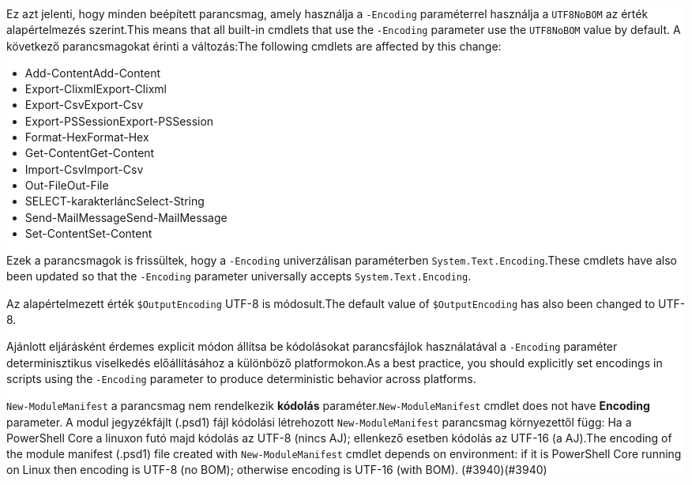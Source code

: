 <span data-ttu-id="8a203-229">Ez azt jelenti, hogy minden beépített parancsmag, amely használja a `-Encoding` paraméterrel használja a `UTF8NoBOM` az érték alapértelmezés szerint.</span><span class="sxs-lookup"><span data-stu-id="8a203-229">This means that all built-in cmdlets that use the `-Encoding` parameter use the `UTF8NoBOM` value by default.</span></span>
<span data-ttu-id="8a203-230">A következő parancsmagokat érinti a változás:</span><span class="sxs-lookup"><span data-stu-id="8a203-230">The following cmdlets are affected by this change:</span></span>

- <span data-ttu-id="8a203-231">Add-Content</span><span class="sxs-lookup"><span data-stu-id="8a203-231">Add-Content</span></span>
- <span data-ttu-id="8a203-232">Export-Clixml</span><span class="sxs-lookup"><span data-stu-id="8a203-232">Export-Clixml</span></span>
- <span data-ttu-id="8a203-233">Export-Csv</span><span class="sxs-lookup"><span data-stu-id="8a203-233">Export-Csv</span></span>
- <span data-ttu-id="8a203-234">Export-PSSession</span><span class="sxs-lookup"><span data-stu-id="8a203-234">Export-PSSession</span></span>
- <span data-ttu-id="8a203-235">Format-Hex</span><span class="sxs-lookup"><span data-stu-id="8a203-235">Format-Hex</span></span>
- <span data-ttu-id="8a203-236">Get-Content</span><span class="sxs-lookup"><span data-stu-id="8a203-236">Get-Content</span></span>
- <span data-ttu-id="8a203-237">Import-Csv</span><span class="sxs-lookup"><span data-stu-id="8a203-237">Import-Csv</span></span>
- <span data-ttu-id="8a203-238">Out-File</span><span class="sxs-lookup"><span data-stu-id="8a203-238">Out-File</span></span>
- <span data-ttu-id="8a203-239">SELECT-karakterlánc</span><span class="sxs-lookup"><span data-stu-id="8a203-239">Select-String</span></span>
- <span data-ttu-id="8a203-240">Send-MailMessage</span><span class="sxs-lookup"><span data-stu-id="8a203-240">Send-MailMessage</span></span>
- <span data-ttu-id="8a203-241">Set-Content</span><span class="sxs-lookup"><span data-stu-id="8a203-241">Set-Content</span></span>

<span data-ttu-id="8a203-242">Ezek a parancsmagok is frissültek, hogy a `-Encoding` univerzálisan paraméterben `System.Text.Encoding`.</span><span class="sxs-lookup"><span data-stu-id="8a203-242">These cmdlets have also been updated so that the `-Encoding` parameter universally accepts `System.Text.Encoding`.</span></span>

<span data-ttu-id="8a203-243">Az alapértelmezett érték `$OutputEncoding` UTF-8 is módosult.</span><span class="sxs-lookup"><span data-stu-id="8a203-243">The default value of `$OutputEncoding` has also been changed to UTF-8.</span></span>

<span data-ttu-id="8a203-244">Ajánlott eljárásként érdemes explicit módon állítsa be kódolásokat parancsfájlok használatával a `-Encoding` paraméter determinisztikus viselkedés előállításához a különböző platformokon.</span><span class="sxs-lookup"><span data-stu-id="8a203-244">As a best practice, you should explicitly set encodings in scripts using the `-Encoding` parameter to produce deterministic behavior across platforms.</span></span>

<span data-ttu-id="8a203-245">`New-ModuleManifest` a parancsmag nem rendelkezik **kódolás** paraméter.</span><span class="sxs-lookup"><span data-stu-id="8a203-245">`New-ModuleManifest` cmdlet does not have **Encoding** parameter.</span></span> <span data-ttu-id="8a203-246">A modul jegyzékfájlt (.psd1) fájl kódolási létrehozott `New-ModuleManifest` parancsmag környezettől függ: Ha a PowerShell Core a linuxon futó majd kódolás az UTF-8 (nincs AJ); ellenkező esetben kódolás az UTF-16 (a AJ).</span><span class="sxs-lookup"><span data-stu-id="8a203-246">The encoding of the module manifest (.psd1) file created with `New-ModuleManifest` cmdlet depends on environment: if it is PowerShell Core running on Linux then encoding is UTF-8 (no BOM); otherwise encoding is UTF-16 (with BOM).</span></span> <span data-ttu-id="8a203-247">(#3940)</span><span class="sxs-lookup"><span data-stu-id="8a203-247">(#3940)</span></span>

